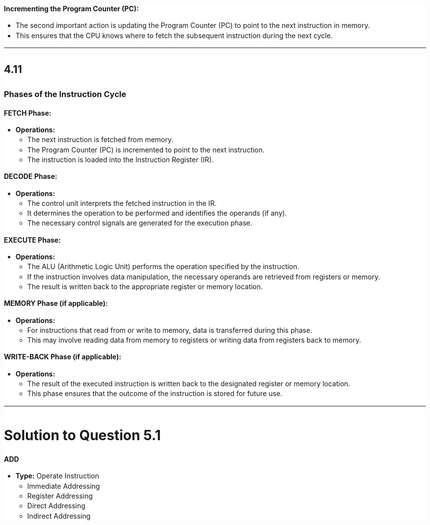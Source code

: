 **Incrementing the Program Counter (PC):**
   - The second important action is updating the Program Counter (PC) to point to the next instruction in memory.
   - This ensures that the CPU knows where to fetch the subsequent instruction during the next cycle.
---

##  4.11

### Phases of the Instruction Cycle

**FETCH Phase:**
   - **Operations:**
     - The next instruction is fetched from memory.
     - The Program Counter (PC) is incremented to point to the next instruction.
     - The instruction is loaded into the Instruction Register (IR).

 **DECODE Phase:**
   - **Operations:**
     - The control unit interprets the fetched instruction in the IR.
     - It determines the operation to be performed and identifies the operands (if any).
     - The necessary control signals are generated for the execution phase.

 **EXECUTE Phase:**
   - **Operations:**
     - The ALU (Arithmetic Logic Unit) performs the operation specified by the instruction.
     - If the instruction involves data manipulation, the necessary operands are retrieved from registers or memory.
     - The result is written back to the appropriate register or memory location.

**MEMORY Phase (if applicable):**
   - **Operations:**
     - For instructions that read from or write to memory, data is transferred during this phase.
     - This may involve reading data from memory to registers or writing data from registers back to memory.

**WRITE-BACK Phase (if applicable):**
   - **Operations:**
     - The result of the executed instruction is written back to the designated register or memory location.
     - This phase ensures that the outcome of the instruction is stored for future use.

---


# Solution to Question 5.1


**ADD**
   - **Type:** Operate Instruction
     - Immediate Addressing
     - Register Addressing
     - Direct Addressing
     - Indirect Addressing
